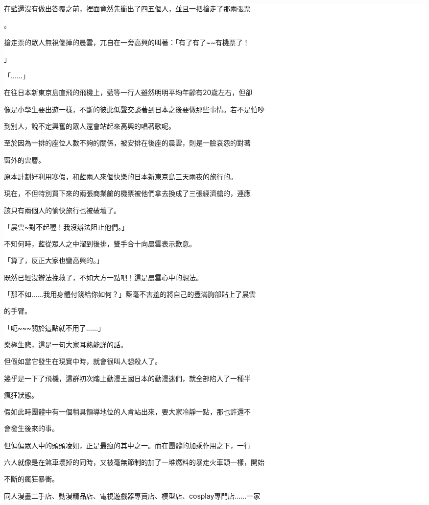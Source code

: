 在藍還沒有做出答覆之前，裡面竟然先衝出了四五個人，並且一把搶走了那兩張票

。

搶走票的眾人無視傻掉的晨雲，兀自在一旁高興的叫著：「有了有了~~有機票了！

」

「……」





在往日本新東京島直飛的飛機上，藍等一行人雖然明明平均年齡有20歲左右，但卻

像是小學生要出遊一樣，不斷的彼此低聲交談著到日本之後要做那些事情。若不是怕吵

到別人，說不定興奮的眾人還會站起來高興的唱著歌呢。

至於因為一排的座位人數不夠的關係，被安排在後座的晨雲，則是一臉哀怨的對著

窗外的雲層。

原本計劃好利用寒假，和藍兩人來個快樂的日本新東京島三天兩夜的旅行的。

現在，不但特別買下來的兩張商業艙的機票被他們拿去換成了三張經濟艙的，連應

該只有兩個人的愉快旅行也被破壞了。

「晨雲~對不起喔！我沒辦法阻止他們。」

不知何時，藍從眾人之中溜到後排，雙手合十向晨雲表示歉意。

「算了，反正大家也蠻高興的。」

既然已經沒辦法挽救了，不如大方一點吧！這是晨雲心中的想法。

「那不如……我用身體付錢給你如何？」藍毫不害羞的將自己的豐滿胸部貼上了晨雲

的手臂。

「呃~~~關於這點就不用了……」





樂極生悲，這是一句大家耳熟能詳的話。

但假如當它發生在現實中時，就會很叫人想殺人了。



幾乎是一下了飛機，這群初次踏上動漫王國日本的動漫迷們，就全部陷入了一種半

瘋狂狀態。

假如此時團體中有一個稍具領導地位的人肯站出來，要大家冷靜一點，那也許還不

會發生後來的事。

但偏偏眾人中的頭頭凌姐，正是最瘋的其中之一。而在團體的加乘作用之下，一行

六人就像是在煞車壞掉的同時，又被毫無節制的加了一堆燃料的暴走火車頭一樣，開始

不斷的瘋狂暴衝。

同人漫畫二手店、動漫精品店、電視遊戲器專賣店、模型店、cosplay專門店……一家
